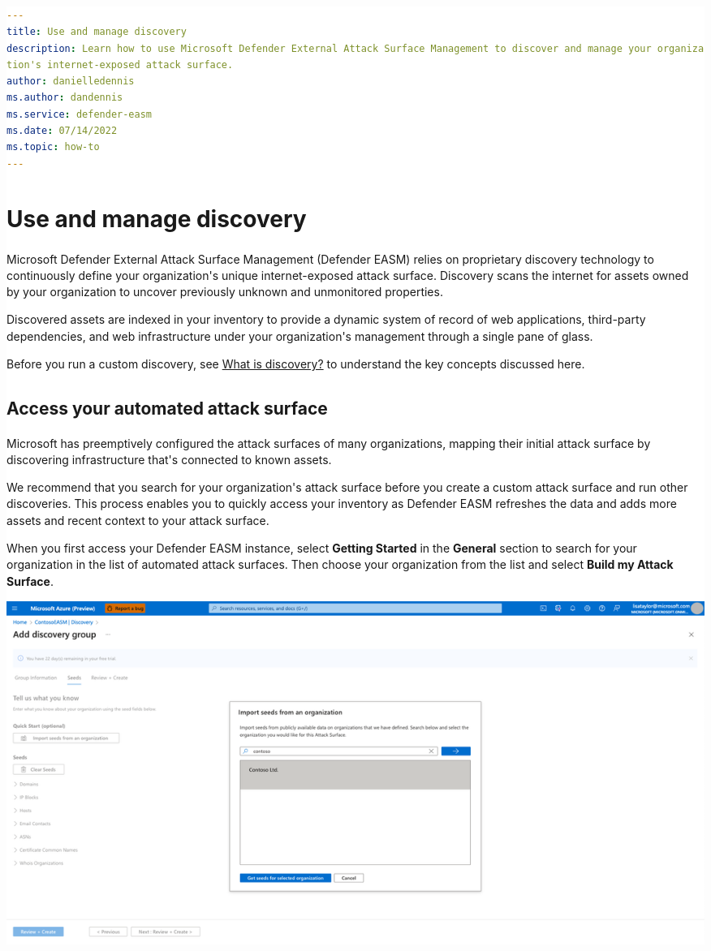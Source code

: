 ```yaml
---
title: Use and manage discovery
description: Learn how to use Microsoft Defender External Attack Surface Management to discover and manage your organization's internet-exposed attack surface.
author: danielledennis
ms.author: dandennis
ms.service: defender-easm
ms.date: 07/14/2022
ms.topic: how-to
---
```


# Use and manage discovery

Microsoft Defender External Attack Surface Management (Defender EASM) relies on proprietary discovery technology to continuously define your organization's unique internet-exposed attack surface. Discovery scans the internet for assets owned by your organization to uncover previously unknown and unmonitored properties.

Discovered assets are indexed in your inventory to provide a dynamic system of record of web applications, third-party dependencies, and web infrastructure under your organization's management through a single pane of glass.

Before you run a custom discovery, see [What is discovery?](what-is-discovery.md) to understand the key concepts discussed here.

## Access your automated attack surface

Microsoft has preemptively configured the attack surfaces of many organizations, mapping their initial attack surface by discovering infrastructure that's connected to known assets.

We recommend that you search for your organization's attack surface before you create a custom attack surface and run other discoveries. This process enables you to quickly access your inventory as Defender EASM refreshes the data and adds more assets and recent context to your attack surface.

When you first access your Defender EASM instance, select **Getting Started** in the **General** section to search for your organization in the list of automated attack surfaces. Then choose your organization from the list and select **Build my Attack Surface**.

![Screenshot that shows a preconfigured attack surface selection screen.](media/Discovery_1.png)
